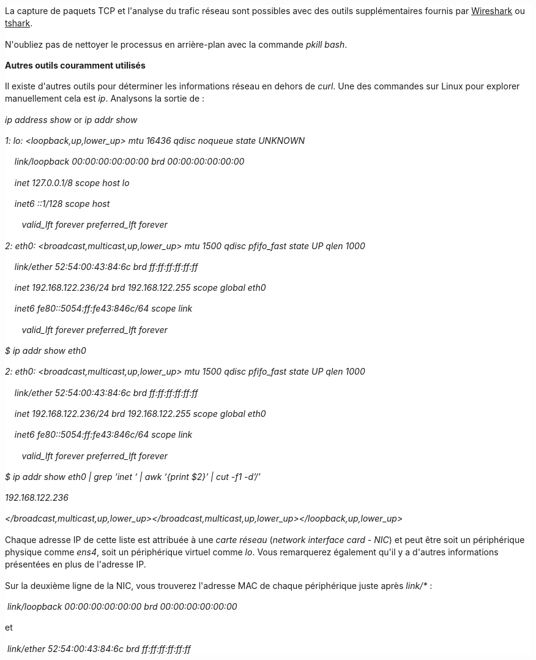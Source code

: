 La capture de paquets TCP et l'analyse du trafic réseau sont possibles avec des outils supplémentaires fournis par [Wireshark](https://www.wireshark.org/docs/wsdg_html_chunked/) ou [tshark](https://www.wireshark.org/docs/man-pages/tshark.html).

N'oubliez pas de nettoyer le processus en arrière-plan avec la commande _pkill bash_.

**Autres outils couramment utilisés**

Il existe d'autres outils pour déterminer les informations réseau en dehors de _curl_. Une des commandes sur Linux pour explorer manuellement cela est _ip_. Analysons la sortie de :

_ip address show_ or _ip addr show_

_1: lo: <loopback,up,lower\_up> mtu 16436 qdisc noqueue state UNKNOWN_ 

    _link/loopback 00:00:00:00:00:00 brd 00:00:00:00:00:00_

    _inet 127.0.0.1/8 scope host lo_

    _inet6 ::1/128 scope host_ 

       _valid\_lft forever preferred\_lft forever_

_2: eth0: <broadcast,multicast,up,lower\_up> mtu 1500 qdisc pfifo\_fast state UP qlen 1000_

    _link/ether 52:54:00:43:84:6c brd ff:ff:ff:ff:ff:ff_

    _inet 192.168.122.236/24 brd 192.168.122.255 scope global eth0_

    _inet6 fe80::5054:ff:fe43:846c/64 scope link_ 

       _valid\_lft forever preferred\_lft forever_

_$ ip addr show eth0_

_2: eth0: <broadcast,multicast,up,lower\_up> mtu 1500 qdisc pfifo\_fast state UP qlen 1000_

    _link/ether 52:54:00:43:84:6c brd ff:ff:ff:ff:ff:ff_

    _inet 192.168.122.236/24 brd 192.168.122.255 scope global eth0_

    _inet6 fe80::5054:ff:fe43:846c/64 scope link_ 

       _valid\_lft forever preferred\_lft forever_

_$ ip addr show eth0 | grep ‘inet ‘ | awk ‘{print $2}’ | cut -f1 -d’/’_

_192.168.122.236_

_</broadcast,multicast,up,lower\_up></broadcast,multicast,up,lower\_up></loopback,up,lower\_up>_

Chaque adresse IP de cette liste est attribuée à une _carte réseau_ (_network interface card - NIC_) et peut être soit un périphérique physique comme _ens4_, soit un périphérique virtuel comme _lo_. Vous remarquerez également qu'il y a d'autres informations présentées en plus de l'adresse IP.

Sur la deuxième ligne de la NIC, vous trouverez l'adresse MAC de chaque périphérique juste après _link/\*_ :

 _link/loopback 00:00:00:00:00:00 brd 00:00:00:00:00:00_

et

 _link/ether 52:54:00:43:84:6c brd ff:ff:ff:ff:ff:ff_
